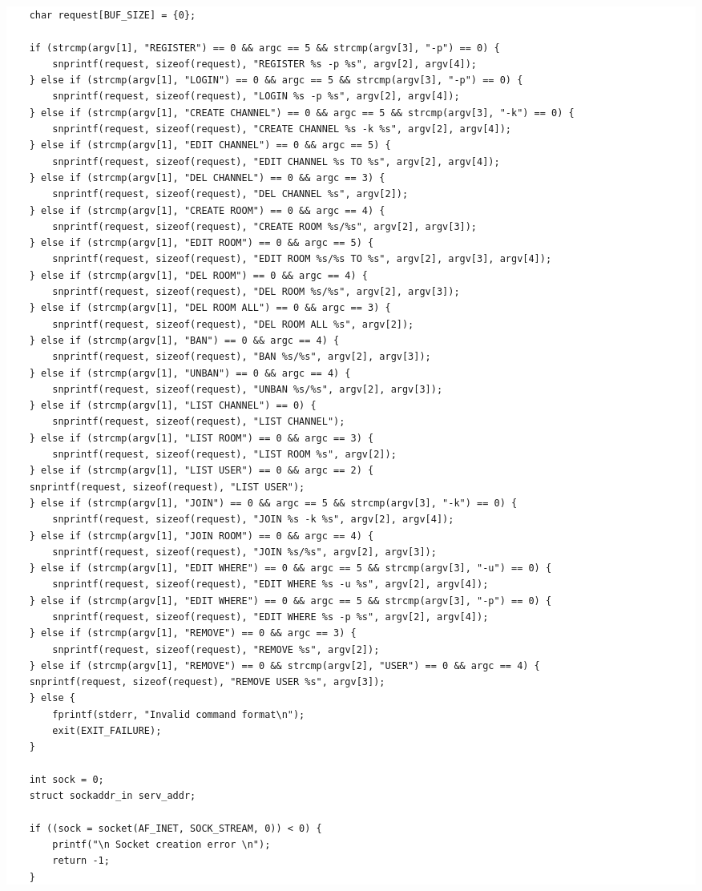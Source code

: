         char request[BUF_SIZE] = {0};
    
        if (strcmp(argv[1], "REGISTER") == 0 && argc == 5 && strcmp(argv[3], "-p") == 0) {
            snprintf(request, sizeof(request), "REGISTER %s -p %s", argv[2], argv[4]);
        } else if (strcmp(argv[1], "LOGIN") == 0 && argc == 5 && strcmp(argv[3], "-p") == 0) {
            snprintf(request, sizeof(request), "LOGIN %s -p %s", argv[2], argv[4]);
        } else if (strcmp(argv[1], "CREATE CHANNEL") == 0 && argc == 5 && strcmp(argv[3], "-k") == 0) {
            snprintf(request, sizeof(request), "CREATE CHANNEL %s -k %s", argv[2], argv[4]);
        } else if (strcmp(argv[1], "EDIT CHANNEL") == 0 && argc == 5) {
            snprintf(request, sizeof(request), "EDIT CHANNEL %s TO %s", argv[2], argv[4]);
        } else if (strcmp(argv[1], "DEL CHANNEL") == 0 && argc == 3) {
            snprintf(request, sizeof(request), "DEL CHANNEL %s", argv[2]);
        } else if (strcmp(argv[1], "CREATE ROOM") == 0 && argc == 4) {
            snprintf(request, sizeof(request), "CREATE ROOM %s/%s", argv[2], argv[3]);
        } else if (strcmp(argv[1], "EDIT ROOM") == 0 && argc == 5) {
            snprintf(request, sizeof(request), "EDIT ROOM %s/%s TO %s", argv[2], argv[3], argv[4]);
        } else if (strcmp(argv[1], "DEL ROOM") == 0 && argc == 4) {
            snprintf(request, sizeof(request), "DEL ROOM %s/%s", argv[2], argv[3]);
        } else if (strcmp(argv[1], "DEL ROOM ALL") == 0 && argc == 3) {
            snprintf(request, sizeof(request), "DEL ROOM ALL %s", argv[2]);
        } else if (strcmp(argv[1], "BAN") == 0 && argc == 4) {
            snprintf(request, sizeof(request), "BAN %s/%s", argv[2], argv[3]);
        } else if (strcmp(argv[1], "UNBAN") == 0 && argc == 4) {
            snprintf(request, sizeof(request), "UNBAN %s/%s", argv[2], argv[3]);
        } else if (strcmp(argv[1], "LIST CHANNEL") == 0) {
            snprintf(request, sizeof(request), "LIST CHANNEL");
        } else if (strcmp(argv[1], "LIST ROOM") == 0 && argc == 3) {
            snprintf(request, sizeof(request), "LIST ROOM %s", argv[2]);
        } else if (strcmp(argv[1], "LIST USER") == 0 && argc == 2) {
        snprintf(request, sizeof(request), "LIST USER");
        } else if (strcmp(argv[1], "JOIN") == 0 && argc == 5 && strcmp(argv[3], "-k") == 0) {
            snprintf(request, sizeof(request), "JOIN %s -k %s", argv[2], argv[4]);
        } else if (strcmp(argv[1], "JOIN ROOM") == 0 && argc == 4) {
            snprintf(request, sizeof(request), "JOIN %s/%s", argv[2], argv[3]);
        } else if (strcmp(argv[1], "EDIT WHERE") == 0 && argc == 5 && strcmp(argv[3], "-u") == 0) {
            snprintf(request, sizeof(request), "EDIT WHERE %s -u %s", argv[2], argv[4]);
        } else if (strcmp(argv[1], "EDIT WHERE") == 0 && argc == 5 && strcmp(argv[3], "-p") == 0) {
            snprintf(request, sizeof(request), "EDIT WHERE %s -p %s", argv[2], argv[4]);
        } else if (strcmp(argv[1], "REMOVE") == 0 && argc == 3) {
            snprintf(request, sizeof(request), "REMOVE %s", argv[2]);
        } else if (strcmp(argv[1], "REMOVE") == 0 && strcmp(argv[2], "USER") == 0 && argc == 4) {
        snprintf(request, sizeof(request), "REMOVE USER %s", argv[3]);
        } else {
            fprintf(stderr, "Invalid command format\n");
            exit(EXIT_FAILURE);
        }
    
        int sock = 0;
        struct sockaddr_in serv_addr;
    
        if ((sock = socket(AF_INET, SOCK_STREAM, 0)) < 0) {
            printf("\n Socket creation error \n");
            return -1;
        }
    